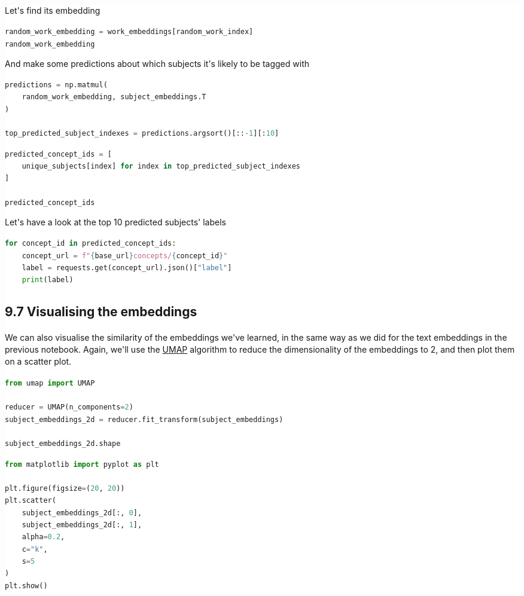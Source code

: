 Let's find its embedding


```python
random_work_embedding = work_embeddings[random_work_index]
random_work_embedding
```

And make some predictions about which subjects it's likely to be tagged with


```python
predictions = np.matmul(
    random_work_embedding, subject_embeddings.T
)

top_predicted_subject_indexes = predictions.argsort()[::-1][:10]
```


```python
predicted_concept_ids = [
    unique_subjects[index] for index in top_predicted_subject_indexes
]

predicted_concept_ids
```

Let's have a look at the top 10 predicted subjects' labels


```python
for concept_id in predicted_concept_ids:
    concept_url = f"{base_url}concepts/{concept_id}"
    label = requests.get(concept_url).json()["label"]
    print(label)
```

## 9.7 Visualising the embeddings

We can also visualise the similarity of the embeddings we've learned, in the same way as we did for the text embeddings in the previous notebook. Again, we'll use the [UMAP](https://umap-learn.readthedocs.io/en/latest/) algorithm to reduce the dimensionality of the embeddings to 2, and then plot them on a scatter plot.


```python
from umap import UMAP

reducer = UMAP(n_components=2)
subject_embeddings_2d = reducer.fit_transform(subject_embeddings)

subject_embeddings_2d.shape
```


```python
from matplotlib import pyplot as plt

plt.figure(figsize=(20, 20))
plt.scatter(
    subject_embeddings_2d[:, 0], 
    subject_embeddings_2d[:, 1], 
    alpha=0.2, 
    c="k",
    s=5
)
plt.show()
```
